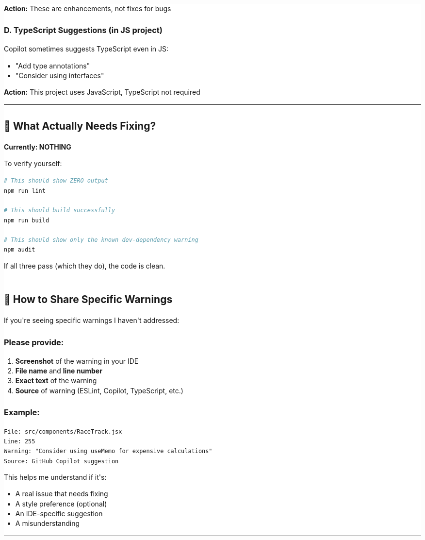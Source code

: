 **Action:** These are enhancements, not fixes for bugs

### D. TypeScript Suggestions (in JS project)
Copilot sometimes suggests TypeScript even in JS:
- "Add type annotations"
- "Consider using interfaces"

**Action:** This project uses JavaScript, TypeScript not required

---

## 🎯 What Actually Needs Fixing?

**Currently: NOTHING**

To verify yourself:
```bash
# This should show ZERO output
npm run lint

# This should build successfully
npm run build

# This should show only the known dev-dependency warning
npm audit
```

If all three pass (which they do), the code is clean.

---

## 📝 How to Share Specific Warnings

If you're seeing specific warnings I haven't addressed:

### Please provide:
1. **Screenshot** of the warning in your IDE
2. **File name** and **line number**
3. **Exact text** of the warning
4. **Source** of warning (ESLint, Copilot, TypeScript, etc.)

### Example:
```
File: src/components/RaceTrack.jsx
Line: 255
Warning: "Consider using useMemo for expensive calculations"
Source: GitHub Copilot suggestion
```

This helps me understand if it's:
- A real issue that needs fixing
- A style preference (optional)
- An IDE-specific suggestion
- A misunderstanding

---